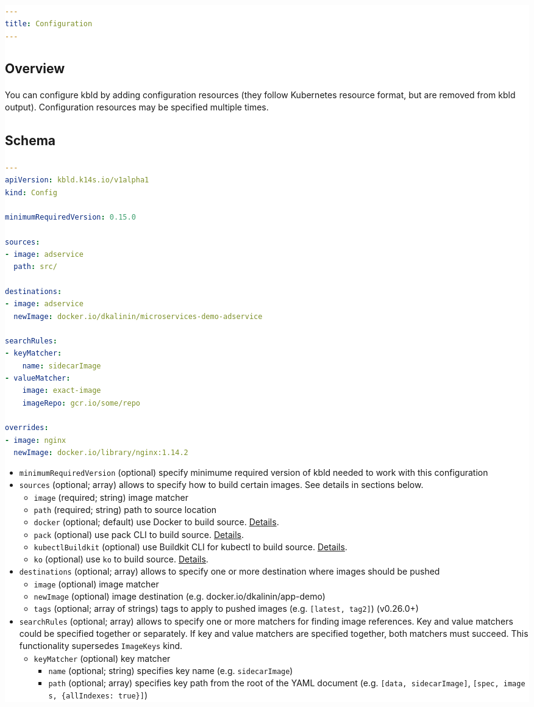 ```yaml
---
title: Configuration
---
```


## Overview

You can configure kbld by adding configuration resources (they follow Kubernetes resource format, but are removed from kbld output). Configuration resources may be specified multiple times.

## Schema

```yaml
---
apiVersion: kbld.k14s.io/v1alpha1
kind: Config

minimumRequiredVersion: 0.15.0

sources:
- image: adservice
  path: src/

destinations:
- image: adservice
  newImage: docker.io/dkalinin/microservices-demo-adservice

searchRules:
- keyMatcher:
    name: sidecarImage
- valueMatcher:
    image: exact-image
    imageRepo: gcr.io/some/repo

overrides:
- image: nginx
  newImage: docker.io/library/nginx:1.14.2
```

- `minimumRequiredVersion` (optional) specify minimume required version of kbld needed to work with this configuration
- `sources` (optional; array) allows to specify how to build certain images. See details in sections below.
  - `image` (required; string) image matcher
  - `path` (required; string) path to source location
  - `docker` (optional; default) use Docker to build source. [Details](#docker).
  - `pack` (optional) use pack CLI to build source. [Details](#pack).
  - `kubectlBuildkit` (optional) use Buildkit CLI for kubectl to build source. [Details](#buildkit-cli-for-kubectl).
  - `ko` (optional) use `ko` to build source. [Details](#ko).
- `destinations` (optional; array) allows to specify one or more destination where images should be pushed
  - `image` (optional) image matcher
  - `newImage` (optional) image destination (e.g. docker.io/dkalinin/app-demo)
  - `tags` (optional; array of strings) tags to apply to pushed images (e.g. `[latest, tag2]`) (v0.26.0+)
- `searchRules` (optional; array) allows to specify one or more matchers for finding image references. Key and value matchers could be specified together or separately. If key and value matchers are specified together, both matchers must succeed. This functionality supersedes `ImageKeys` kind. 
  - `keyMatcher` (optional) key matcher
    - `name` (optional; string) specifies key name (e.g. `sidecarImage`)
    - `path` (optional; array) specifies key path from the root of the YAML document (e.g. `[data, sidecarImage]`, `[spec, images, {allIndexes: true}]`)